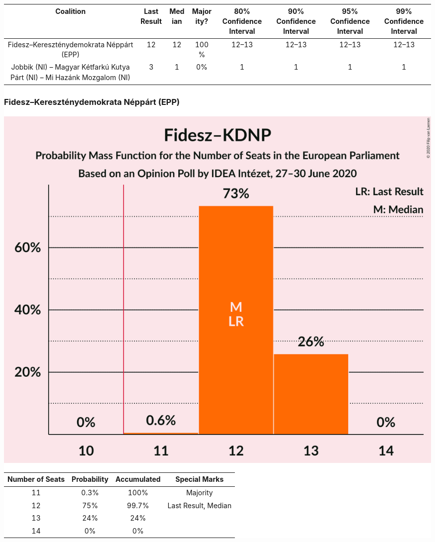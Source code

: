 | Coalition | Last Result | Median | Majority? | 80% Confidence Interval | 90% Confidence Interval | 95% Confidence Interval | 99% Confidence Interval |
|:---------:|:-----------:|:------:|:---------:|:-----------------------:|:-----------------------:|:-----------------------:|:-----------------------:|
| Fidesz–Kereszténydemokrata Néppárt (EPP) | 12 | 12 | 100% | 12–13 | 12–13 | 12–13 | 12–13 |
| Jobbik (NI) – Magyar Kétfarkú Kutya Párt (NI) – Mi Hazánk Mozgalom (NI) | 3 | 1 | 0% | 1 | 1 | 1 | 1 |

### Fidesz–Kereszténydemokrata Néppárt (EPP)

![Graph with seats probability mass function not yet produced](2020-06-30-IDEAIntézet-coalitions-seats-pmf-fidesz–kdnp.png "Seats Probability Mass Function")

| Number of Seats | Probability | Accumulated | Special Marks |
|:---------------:|:-----------:|:-----------:|:-------------:|
| 11 | 0.3% | 100% | Majority |
| 12 | 75% | 99.7% | Last Result, Median |
| 13 | 24% | 24% |  |
| 14 | 0% | 0% |  |

